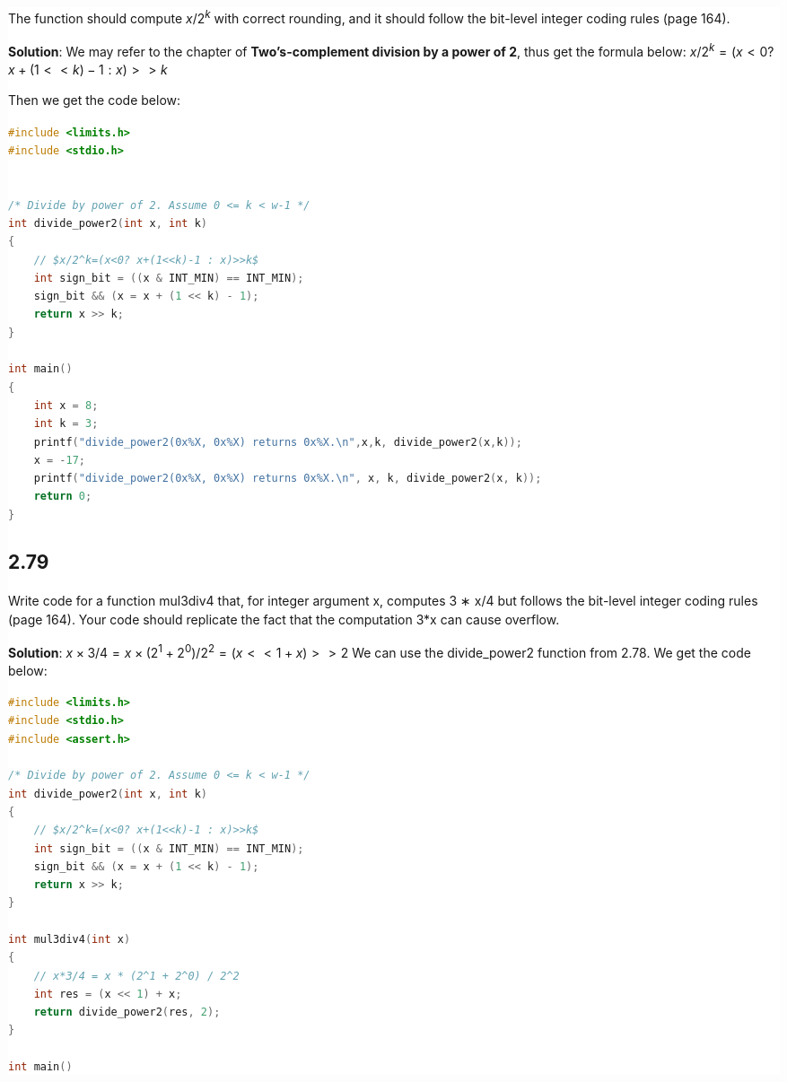 The function should compute $x/2^k$ with correct rounding, and it should follow the bit-level integer coding rules (page 164).

**Solution**:
We may refer to the chapter of **Two’s-complement division by a power of 2**, thus get the formula below:
$x/2^k=(x<0? x+(1<<k)-1 : x)>>k$

Then we get the code below:
```C
#include <limits.h>
#include <stdio.h>


/* Divide by power of 2. Assume 0 <= k < w-1 */
int divide_power2(int x, int k)
{
    // $x/2^k=(x<0? x+(1<<k)-1 : x)>>k$
    int sign_bit = ((x & INT_MIN) == INT_MIN);
    sign_bit && (x = x + (1 << k) - 1);
    return x >> k;
}

int main()
{
    int x = 8;
    int k = 3;
    printf("divide_power2(0x%X, 0x%X) returns 0x%X.\n",x,k, divide_power2(x,k));
    x = -17;
    printf("divide_power2(0x%X, 0x%X) returns 0x%X.\n", x, k, divide_power2(x, k));
    return 0;
}
```

## 2.79 
Write code for a function mul3div4 that, for integer argument x, computes 3 ∗ x/4 but follows the bit-level integer coding rules (page 164). Your code should replicate the fact that the computation 3\*x can cause overflow.

**Solution**:
$x\times 3 / 4 = x\times(2^1+2^0)/2^2 = (x<<1 + x)>>2$
We can use the divide_power2 function from 2.78.
We get the code below:
```C
#include <limits.h>
#include <stdio.h>
#include <assert.h>

/* Divide by power of 2. Assume 0 <= k < w-1 */
int divide_power2(int x, int k)
{
    // $x/2^k=(x<0? x+(1<<k)-1 : x)>>k$
    int sign_bit = ((x & INT_MIN) == INT_MIN);
    sign_bit && (x = x + (1 << k) - 1);
    return x >> k;
}

int mul3div4(int x)
{
    // x*3/4 = x * (2^1 + 2^0) / 2^2
    int res = (x << 1) + x;
    return divide_power2(res, 2);
}

int main()
```